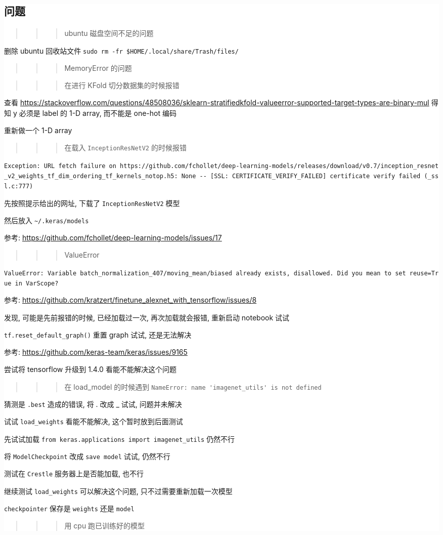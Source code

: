 ## 问题

>>> ubuntu 磁盘空间不足的问题

删除 ubuntu 回收站文件 `sudo rm -fr $HOME/.local/share/Trash/files/`

>>> MemoryError 的问题


>>> 在进行 KFold 切分数据集的时候报错

查看 https://stackoverflow.com/questions/48508036/sklearn-stratifiedkfold-valueerror-supported-target-types-are-binary-mul 得知 y 必须是 label 的 1-D array, 而不能是 one-hot 编码

重新做一个 1-D array

>>> 在载入 `InceptionResNetV2` 的时候报错

```
Exception: URL fetch failure on https://github.com/fchollet/deep-learning-models/releases/download/v0.7/inception_resnet_v2_weights_tf_dim_ordering_tf_kernels_notop.h5: None -- [SSL: CERTIFICATE_VERIFY_FAILED] certificate verify failed (_ssl.c:777)
```

先按照提示给出的网址, 下载了  `InceptionResNetV2` 模型

然后放入 `~/.keras/models`  

参考: https://github.com/fchollet/deep-learning-models/issues/17

>>> ValueError   
```
ValueError: Variable batch_normalization_407/moving_mean/biased already exists, disallowed. Did you mean to set reuse=True in VarScope?
```

参考: https://github.com/kratzert/finetune_alexnet_with_tensorflow/issues/8

发现, 可能是先前报错的时候, 已经加载过一次, 再次加载就会报错, 重新启动 notebook 试试

`tf.reset_default_graph()` 重置 graph 试试, 还是无法解决

参考: https://github.com/keras-team/keras/issues/9165

尝试将 tensorflow 升级到 1.4.0 看能不能解决这个问题

>>> 在 load_model 的时候遇到 `NameError: name 'imagenet_utils' is not defined` 

猜测是 `.best` 造成的错误, 将 . 改成 _ 试试, 问题并未解决

试试 `load_weights` 看能不能解决, 这个暂时放到后面测试

先试试加载 `from keras.applications import imagenet_utils` 仍然不行

将 `ModelCheckpoint` 改成 `save model` 试试, 仍然不行

测试在 `Crestle` 服务器上是否能加载, 也不行

继续测试 `load_weights`  可以解决这个问题, 只不过需要重新加载一次模型

`checkpointer` 保存是 `weights` 还是 `model`

>>> 用 cpu 跑已训练好的模型
